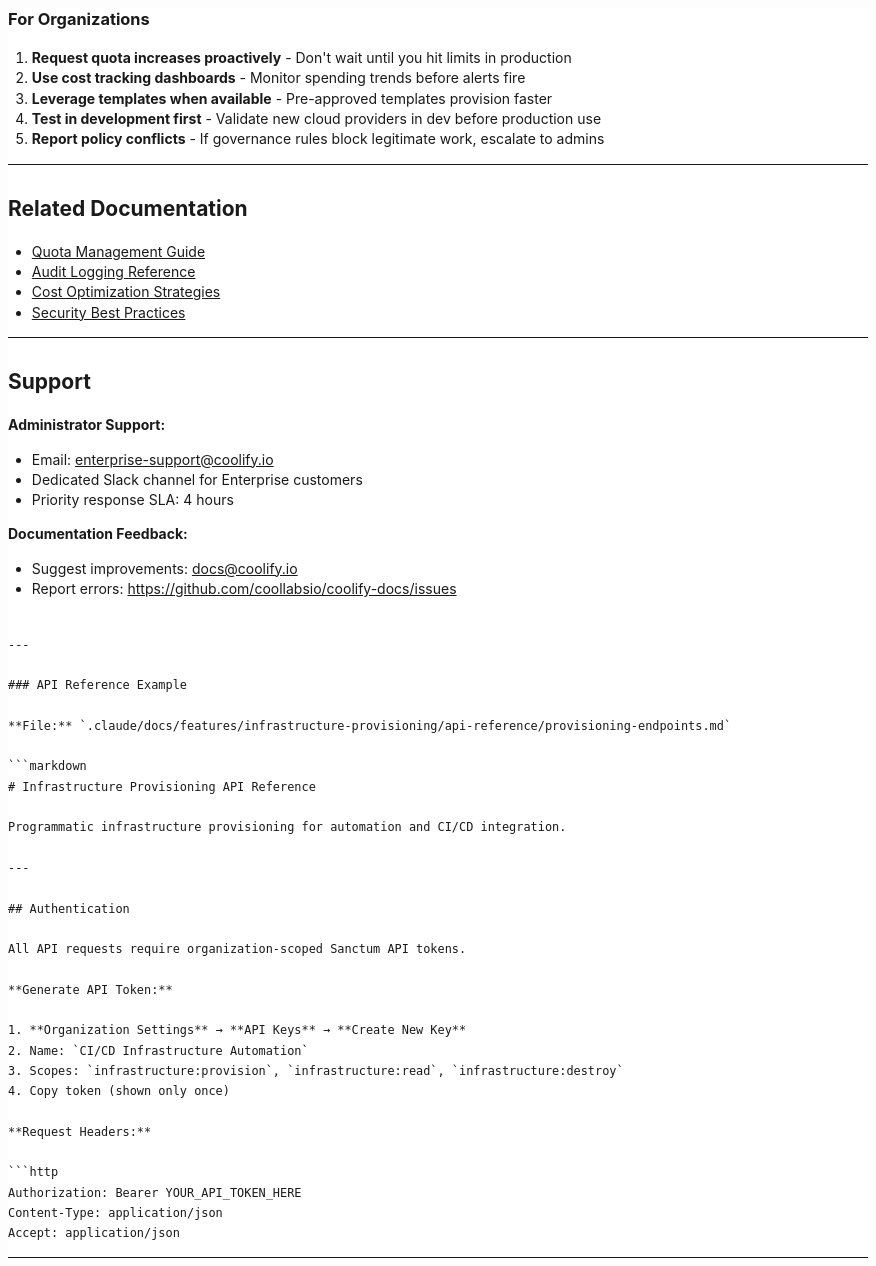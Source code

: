 ### For Organizations

1. **Request quota increases proactively** - Don't wait until you hit limits in production
2. **Use cost tracking dashboards** - Monitor spending trends before alerts fire
3. **Leverage templates when available** - Pre-approved templates provision faster
4. **Test in development first** - Validate new cloud providers in dev before production use
5. **Report policy conflicts** - If governance rules block legitimate work, escalate to admins

---

## Related Documentation

- [Quota Management Guide](./quota-management.md)
- [Audit Logging Reference](./audit-logging.md)
- [Cost Optimization Strategies](../multi-cloud/cost-optimization.md)
- [Security Best Practices](../security/credential-security.md)

---

## Support

**Administrator Support:**
- Email: enterprise-support@coolify.io
- Dedicated Slack channel for Enterprise customers
- Priority response SLA: 4 hours

**Documentation Feedback:**
- Suggest improvements: docs@coolify.io
- Report errors: https://github.com/coollabsio/coolify-docs/issues
```

---

### API Reference Example

**File:** `.claude/docs/features/infrastructure-provisioning/api-reference/provisioning-endpoints.md`

```markdown
# Infrastructure Provisioning API Reference

Programmatic infrastructure provisioning for automation and CI/CD integration.

---

## Authentication

All API requests require organization-scoped Sanctum API tokens.

**Generate API Token:**

1. **Organization Settings** → **API Keys** → **Create New Key**
2. Name: `CI/CD Infrastructure Automation`
3. Scopes: `infrastructure:provision`, `infrastructure:read`, `infrastructure:destroy`
4. Copy token (shown only once)

**Request Headers:**

```http
Authorization: Bearer YOUR_API_TOKEN_HERE
Content-Type: application/json
Accept: application/json
```

---